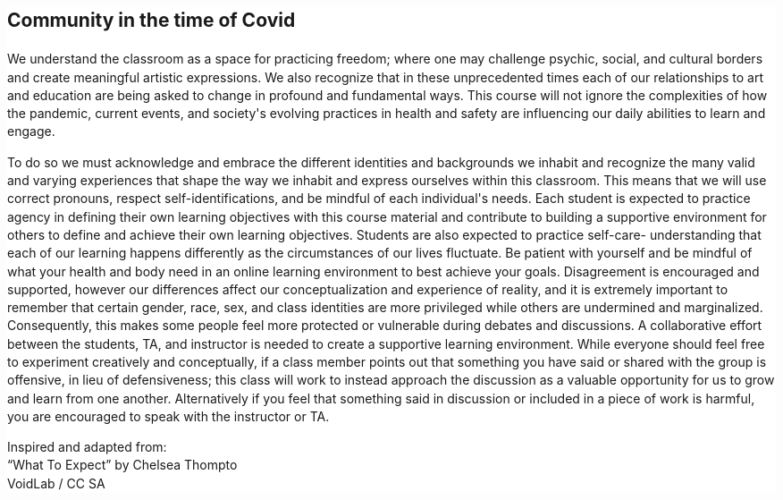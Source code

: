 ## Community in the time of Covid
We understand the classroom as a space for practicing freedom; where one may challenge psychic, social, and cultural borders and create meaningful artistic expressions. We also recognize that in these unprecedented times each of our relationships to art and education are being asked to change in profound and fundamental ways. This course will not ignore the complexities of how the pandemic, current events, and society's evolving practices in health and safety are influencing our daily abilities to learn and engage.

To do so we must acknowledge and embrace the different identities and backgrounds we inhabit and recognize the many valid and varying experiences that shape the way we inhabit and express ourselves within this classroom. This means that we will use correct pronouns, respect self-identifications, and be mindful of each individual's needs. Each student is expected to practice agency in defining their own learning objectives with this course material and contribute to building a supportive environment for others to define and achieve their own learning objectives. Students are also expected to practice self-care- understanding that each of our learning happens differently as the circumstances of our lives fluctuate. Be patient with yourself and be mindful of what your health and body need in an online learning environment to best achieve your goals.  Disagreement is encouraged and supported, however our differences affect our conceptualization and experience of reality, and it is extremely important to remember that certain gender, race, sex, and class identities are more privileged while others are undermined and marginalized. Consequently, this makes some people feel more protected or vulnerable during debates and discussions. A collaborative effort between the students, TA, and instructor is needed to create a supportive learning environment. While everyone should feel free to experiment creatively and conceptually, if a class member points out that something you have said or shared with the group is offensive, in lieu of defensiveness; this class will work to instead approach the discussion as a valuable opportunity for us to grow and learn from one another. Alternatively if you feel that something said in discussion or included in a piece of work is harmful, you are encouraged to speak with the instructor or TA.

Inspired and adapted from: \
“What To Expect” by Chelsea Thompto \
VoidLab / CC SA